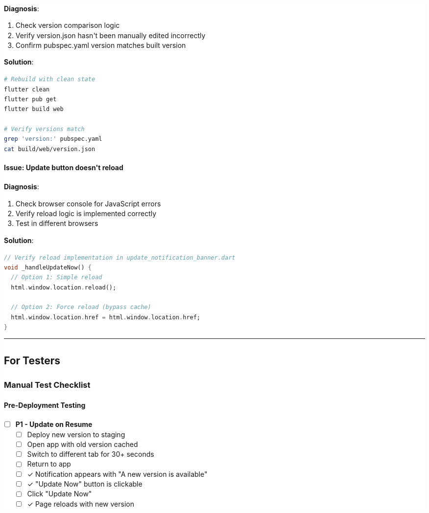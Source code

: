 **Diagnosis**:
1. Check version comparison logic
2. Verify version.json hasn't been manually edited incorrectly
3. Confirm pubspec.yaml version matches built version

**Solution**:
```bash
# Rebuild with clean state
flutter clean
flutter pub get
flutter build web

# Verify versions match
grep 'version:' pubspec.yaml
cat build/web/version.json
```

#### Issue: Update button doesn't reload

**Diagnosis**:
1. Check browser console for JavaScript errors
2. Verify reload logic is implemented correctly
3. Test in different browsers

**Solution**:
```dart
// Verify reload implementation in update_notification_banner.dart
void _handleUpdateNow() {
  // Option 1: Simple reload
  html.window.location.reload();

  // Option 2: Force reload (bypass cache)
  html.window.location.href = html.window.location.href;
}
```

---

## For Testers

### Manual Test Checklist

#### Pre-Deployment Testing

- [ ] **P1 - Update on Resume**
  - [ ] Deploy new version to staging
  - [ ] Open app with old version cached
  - [ ] Switch to different tab for 30+ seconds
  - [ ] Return to app
  - [ ] ✓ Notification appears with "A new version is available"
  - [ ] ✓ "Update Now" button is clickable
  - [ ] Click "Update Now"
  - [ ] ✓ Page reloads with new version

